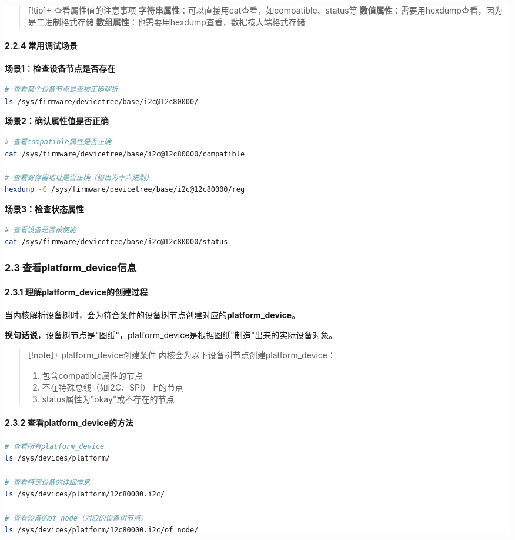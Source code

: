 > [!tip]+ 查看属性值的注意事项 
> **字符串属性**：可以直接用cat查看，如compatible、status等 
> **数值属性**：需要用hexdump查看，因为是二进制格式存储 
> **数组属性**：也需要用hexdump查看，数据按大端格式存储

#### 2.2.4 常用调试场景

**场景1：检查设备节点是否存在**
```bash
# 查看某个设备节点是否被正确解析
ls /sys/firmware/devicetree/base/i2c@12c80000/
```

**场景2：确认属性值是否正确**
```bash
# 查看compatible属性是否正确
cat /sys/firmware/devicetree/base/i2c@12c80000/compatible

# 查看寄存器地址是否正确（输出为十六进制）
hexdump -C /sys/firmware/devicetree/base/i2c@12c80000/reg
```

**场景3：检查状态属性**
```bash
# 查看设备是否被使能
cat /sys/firmware/devicetree/base/i2c@12c80000/status
```

### 2.3 查看platform_device信息

#### 2.3.1 理解platform_device的创建过程

当内核解析设备树时，会为符合条件的设备树节点创建对应的**platform_device**。

**换句话说**，设备树节点是"图纸"，platform_device是根据图纸"制造"出来的实际设备对象。

> [!note]+ platform_device创建条件 
> 内核会为以下设备树节点创建platform_device：
> 
> 1. 包含compatible属性的节点
> 2. 不在特殊总线（如I2C、SPI）上的节点
> 3. status属性为"okay"或不存在的节点

#### 2.3.2 查看platform_device的方法

```bash
# 查看所有platform_device
ls /sys/devices/platform/

# 查看特定设备的详细信息
ls /sys/devices/platform/12c80000.i2c/

# 查看设备的of_node（对应的设备树节点）
ls /sys/devices/platform/12c80000.i2c/of_node/
```
